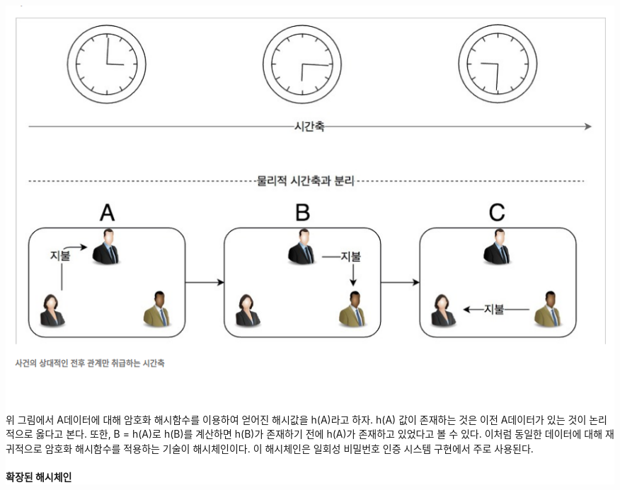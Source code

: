 ![Hashserver](./image/hash_timeserver.png)

위 그림에서 A데이터에 대해 암호화 해시함수를 이용하여 얻어진 해시값을 h(A)라고 하자. h(A) 값이 존재하는 것은 이전 A데이터가 있는 것이 논리적으로 옳다고 본다. 또한, B = h(A)로 h(B)를 계산하면 h(B)가 존재하기 전에 h(A)가 존재하고 있었다고 볼 수 있다. 이처럼 동일한 데이터에 대해 재귀적으로 암호화 해시함수를 적용하는 기술이 해시체인이다. 이 해시체인은 일회성 비밀번호 인증 시스템 구현에서 주로 사용된다.


#### 확장된 해시체인